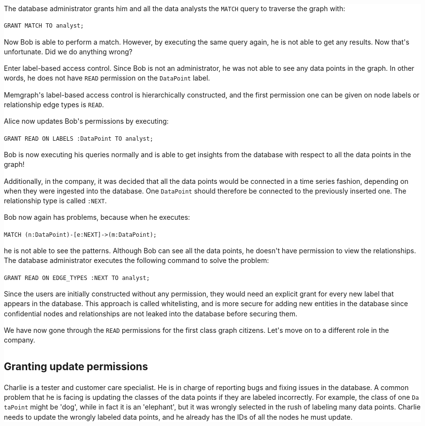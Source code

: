 The database administrator grants him and all the data analysts the `MATCH` query
to traverse the graph with:

```cypher
GRANT MATCH TO analyst;
```

Now Bob is able to perform a match. However, by executing the same query again, he 
is not able to get any results. Now that's unfortunate. Did we do anything wrong?

Enter label-based access control. Since Bob is not an administrator, he was not able
to see any data points in the graph. In other words, he does not have `READ` permission 
on the `DataPoint` label.

Memgraph's label-based access control is hierarchically constructed, and the first
permission one can be given on node labels or relationship edge types is `READ`.

Alice now updates Bob's permissions by executing:

```cypher
GRANT READ ON LABELS :DataPoint TO analyst;
```

Bob is now executing his queries normally and is able to get insights from the database 
with respect to all the data points in the graph!

Additionally, in the company, it was decided that all the data points would be connected 
in a time series fashion, depending on when they were ingested into the database. One 
`DataPoint` should therefore be connected to the previously inserted one. 
The relationship type is called `:NEXT`.

Bob now again has problems, because when he executes:

```cypher
MATCH (n:DataPoint)-[e:NEXT]->(m:DataPoint);
```

he is not able to see the patterns. Although Bob can see all the data points, he doesn't 
have permission to view the relationships. The database administrator executes the following
command to solve the problem:

```cypher
GRANT READ ON EDGE_TYPES :NEXT TO analyst;
```

Since the users are initially constructed without any permission, they would need an explicit
grant for every new label that appears in the database. This approach is called whitelisting,
and is more secure for adding new entities in the database since confidential nodes and 
relationships are not leaked into the database before securing them.

We have now gone through the `READ` permissions for the first class graph citizens. 
Let's move on to a different role in the company.

## Granting update permissions

Charlie is a tester and customer care specialist. He is in charge of reporting bugs and fixing
issues in the database. A common problem that he is facing is updating the classes of the data
points if they are labeled incorrectly. For example, the class of one `DataPoint` might be 
'dog', while in fact it is an 'elephant', but it was wrongly selected in the rush of labeling 
many data points. Charlie needs to update the wrongly labeled data points, and he already has
the IDs of all the nodes he must update. 
